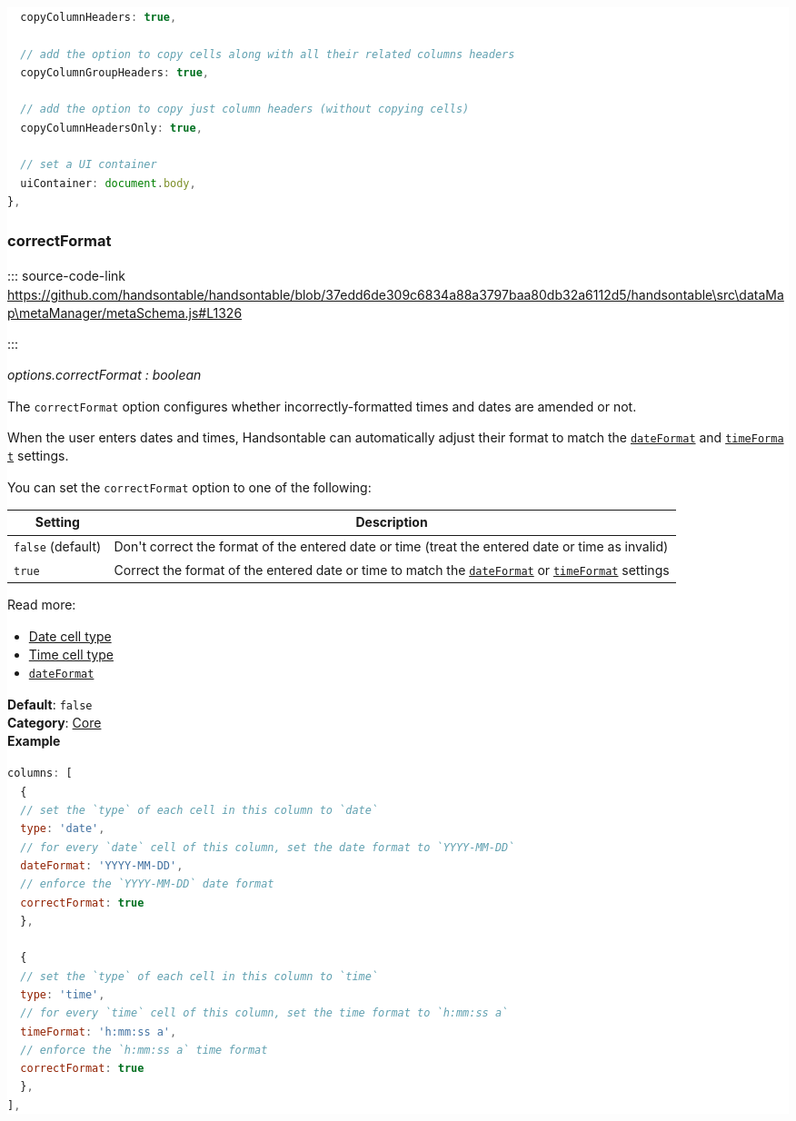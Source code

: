 ```js
  copyColumnHeaders: true,

  // add the option to copy cells along with all their related columns headers
  copyColumnGroupHeaders: true,

  // add the option to copy just column headers (without copying cells)
  copyColumnHeadersOnly: true,

  // set a UI container
  uiContainer: document.body,
},
```


### correctFormat
  
::: source-code-link https://github.com/handsontable/handsontable/blob/37edd6de309c6834a88a3797baa80db32a6112d5/handsontable\src\dataMap\metaManager/metaSchema.js#L1326

:::

_options.correctFormat : boolean_

The `correctFormat` option configures whether incorrectly-formatted times and dates are amended or not.

When the user enters dates and times, Handsontable can automatically adjust their format
to match the [`dateFormat`](#dateformat) and [`timeFormat`](@/guides/cell-types/time-cell-type/time-cell-type.md) settings.

You can set the `correctFormat` option to one of the following:

| Setting           | Description                                                                                                                                               |
| ----------------- | --------------------------------------------------------------------------------------------------------------------------------------------------------- |
| `false` (default) | Don't correct the format of the entered date or time (treat the entered date or time as invalid)                                                          |
| `true`            | Correct the format of the entered date or time to match the [`dateFormat`](#dateformat) or [`timeFormat`](@/guides/cell-types/time-cell-type/time-cell-type.md) settings |

Read more:
- [Date cell type](@/guides/cell-types/date-cell-type/date-cell-type.md)
- [Time cell type](@/guides/cell-types/time-cell-type/time-cell-type.md)
- [`dateFormat`](#dateformat)

**Default**: <code>false</code>  
**Category**: [Core](@/api/core.md)  
**Example**  
```js
columns: [
  {
  // set the `type` of each cell in this column to `date`
  type: 'date',
  // for every `date` cell of this column, set the date format to `YYYY-MM-DD`
  dateFormat: 'YYYY-MM-DD',
  // enforce the `YYYY-MM-DD` date format
  correctFormat: true
  },

  {
  // set the `type` of each cell in this column to `time`
  type: 'time',
  // for every `time` cell of this column, set the time format to `h:mm:ss a`
  timeFormat: 'h:mm:ss a',
  // enforce the `h:mm:ss a` time format
  correctFormat: true
  },
],
```
